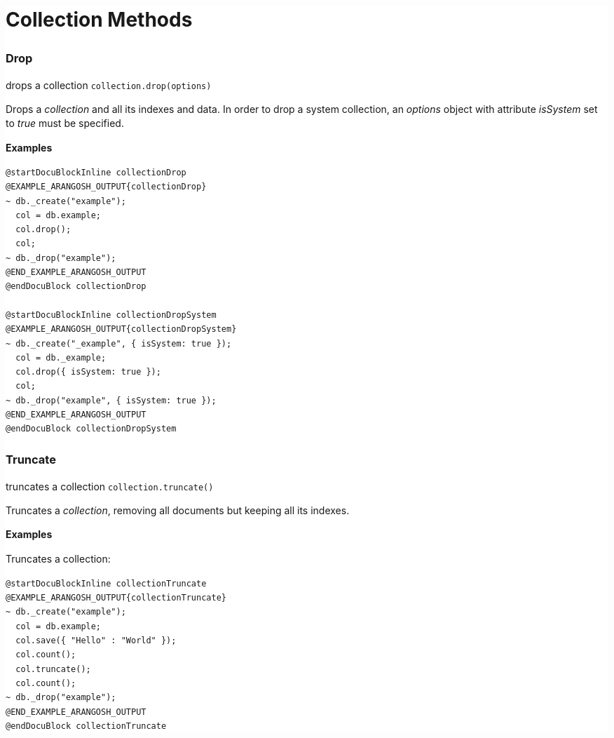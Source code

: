 Collection Methods
==================

### Drop



drops a collection
`collection.drop(options)`

Drops a *collection* and all its indexes and data.
In order to drop a system collection, an *options* object
with attribute *isSystem* set to *true* must be specified.

**Examples**

    @startDocuBlockInline collectionDrop
    @EXAMPLE_ARANGOSH_OUTPUT{collectionDrop}
    ~ db._create("example");
      col = db.example;
      col.drop();
      col;
    ~ db._drop("example");
    @END_EXAMPLE_ARANGOSH_OUTPUT
    @endDocuBlock collectionDrop

    @startDocuBlockInline collectionDropSystem
    @EXAMPLE_ARANGOSH_OUTPUT{collectionDropSystem}
    ~ db._create("_example", { isSystem: true });
      col = db._example;
      col.drop({ isSystem: true });
      col;
    ~ db._drop("example", { isSystem: true });
    @END_EXAMPLE_ARANGOSH_OUTPUT
    @endDocuBlock collectionDropSystem


### Truncate



truncates a collection
`collection.truncate()`

Truncates a *collection*, removing all documents but keeping all its
indexes.


**Examples**


Truncates a collection:

    @startDocuBlockInline collectionTruncate
    @EXAMPLE_ARANGOSH_OUTPUT{collectionTruncate}
    ~ db._create("example");
      col = db.example;
      col.save({ "Hello" : "World" });
      col.count();
      col.truncate();
      col.count();
    ~ db._drop("example");
    @END_EXAMPLE_ARANGOSH_OUTPUT
    @endDocuBlock collectionTruncate
